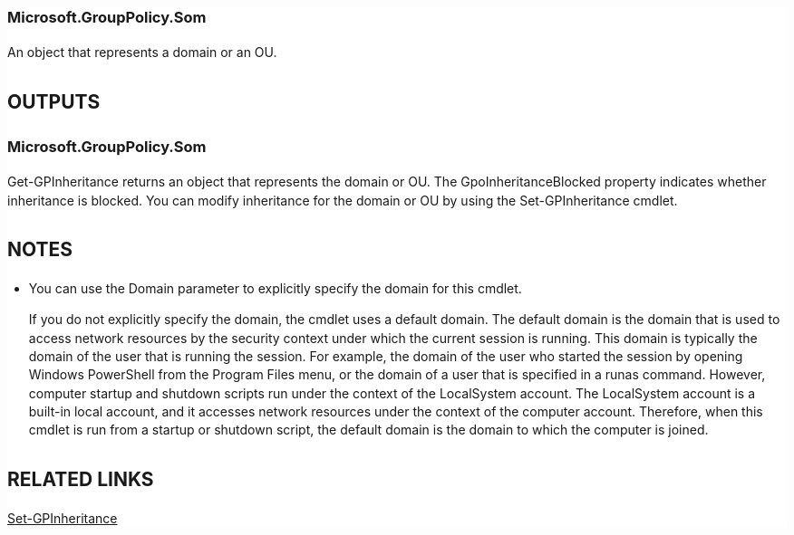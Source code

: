 ### Microsoft.GroupPolicy.Som
An object that represents a domain or an OU.

## OUTPUTS

### Microsoft.GroupPolicy.Som
Get-GPInheritance returns an object that represents the domain or OU.
The GpoInheritanceBlocked property indicates whether inheritance is blocked.
You can modify inheritance for the domain or OU by using the Set-GPInheritance cmdlet.

## NOTES
* You can use the Domain parameter to explicitly specify the domain for this cmdlet.

  If you do not explicitly specify the domain, the cmdlet uses a default domain.
The default domain is the domain that is used to access network resources by the security context under which the current session is running.
This domain is typically the domain of the user that is running the session.
For example, the domain of the user who started the session by opening Windows PowerShell from the Program Files menu, or the domain of a user that is specified in a runas command.
However, computer startup and shutdown scripts run under the context of the LocalSystem account.
The LocalSystem account is a built-in local account, and it accesses network resources under the context of the computer account.
Therefore, when this cmdlet is run from a startup or shutdown script, the default domain is the domain to which the computer is joined.

## RELATED LINKS

[Set-GPInheritance](./Set-GPInheritance.md)

